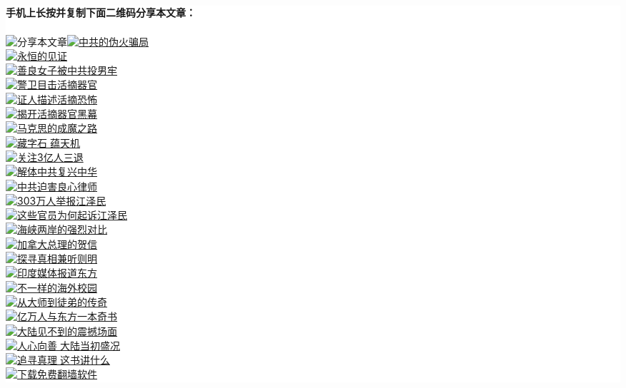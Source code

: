<strong>手机上长按并复制下面二维码分享本文章：</strong><br><br><img src="http://d1p1.ip.zn2.us/v.php?action=qrcode&url=/gb/16/5/1/n7791838.md%231" title="分享本文章"></td><td VALIGN=TOP><a href="/gb/16/1/21/n4622075.md?dfh#1" target="_blank"><img src="https://raw.githubusercontent.com/tnue256/djy/master/gb/300/wei-f1.jpg" title="中共的伪火骗局"  alt="中共的伪火骗局"></a><br><a href="https://github.com/tnue256/www/blob/master/README.md?dfh#9" target="_blank"><img src="https://raw.githubusercontent.com/tnue256/djy/master/gb/300/yong-h.jpg" title="永恒的见证"  alt="永恒的见证"></a><br><a href="/gb/13/9/29/n3974789.md?dfh#1" target="_blank"><img src="https://raw.githubusercontent.com/tnue256/djy/master/gb/300/shang-lnz.jpg" title="善良女子被中共投男牢"  alt="善良女子被中共投男牢"></a><br><a href="/gb/16/3/16/n4663449.md?dfh#1" target="_blank"><img src="https://raw.githubusercontent.com/tnue256/djy/master/gb/300/huo-z3.jpg" title="警卫目击活摘器官"  alt="警卫目击活摘器官"></a><br><a href="/gb/16/8/7/n8177641.md?dfh#1" target="_blank"><img src="https://raw.githubusercontent.com/tnue256/djy/master/gb/300/huo-z4.jpg" title="证人描述活摘恐怖"  alt="证人描述活摘恐怖"></a><br><a href="/gb/10/4/19/n2881569.md?dfh#1" target="_blank"><img src="https://raw.githubusercontent.com/tnue256/djy/master/gb/300/huo-z1.jpg" title="揭开活摘器官黑幕"  alt="揭开活摘器官黑幕"></a><br><a href="/gb/10/11/7/n3077476.md?dfh#1" target="_blank"><img src="https://raw.githubusercontent.com/tnue256/djy/master/gb/300/ma-ks.jpg" title="马克思的成魔之路"  alt="马克思的成魔之路"></a><br><a href="/gb/14/6/9/n4173977.md?dfh#1" target="_blank"><img src="https://raw.githubusercontent.com/tnue256/djy/master/gb/300/chang-zs.jpg" title="藏字石 蕴天机"  alt="藏字石 蕴天机"></a><br><a href="/gb/18/5/10/n10381511.md?dfh#1" target="_blank"><img src="https://raw.githubusercontent.com/tnue256/djy/master/gb/300/st1.jpg" title="关注3亿人三退"  alt="关注3亿人三退"></a><br><a href="/gb/18/3/21/n10237682.md?dfh#1" target="_blank"><img src="https://raw.githubusercontent.com/tnue256/djy/master/gb/300/jie-t.jpg" title="解体中共复兴中华"  alt="解体中共复兴中华"></a><br><a href="/gb/9/2/9/n2422991.md?dfh#1" target="_blank"><img src="https://raw.githubusercontent.com/tnue256/djy/master/gb/300/gao-zs.jpg" title="中共迫害良心律师"  alt="中共迫害良心律师"></a><br><a href="/gb/18/12/9/n10900044.md?dfh#1" target="_blank"><img src="https://raw.githubusercontent.com/tnue256/djy/master/gb/300/sj1.jpg" title="303万人举报江泽民"  alt="303万人举报江泽民"></a><br><a href="/gb/18/8/28/n10672014.md?dfh#1" target="_blank"><img src="https://raw.githubusercontent.com/tnue256/djy/master/gb/300/sj2.jpg" title="这些官员为何起诉江泽民"  alt="这些官员为何起诉江泽民"></a><br><a href="/gb/8/12/18/n2367165.md?dfh#1" target="_blank"><img src="https://raw.githubusercontent.com/tnue256/djy/master/gb/300/liangan.jpg" title="海峡两岸的强烈对比"  alt="海峡两岸的强烈对比"></a><br><a href="/gb/15/12/10/n4593139.md?dfh#1" target="_blank"><img src="https://raw.githubusercontent.com/tnue256/djy/master/gb/300/jia-ndzl.jpg" title="加拿大总理的贺信"  alt="加拿大总理的贺信"></a><br><a href="/gb/11/6/17/n3289382.md?dfh#1" target="_blank"><img src="https://raw.githubusercontent.com/tnue256/djy/master/gb/300/xiao-wd.jpg" title="探寻真相兼听则明"  alt="探寻真相兼听则明"></a><br><a href="/gb/18/10/27/n10812623.md?dfh#1" target="_blank"><img src="https://raw.githubusercontent.com/tnue256/djy/master/gb/300/yindu.jpg" title="印度媒体报道东方"  alt="印度媒体报道东方"></a><br><a href="/gb/18/6/9/n10469652.md?dfh#1" target="_blank"><img src="https://raw.githubusercontent.com/tnue256/djy/master/gb/300/xie-j.jpg" title="不一样的海外校园"  alt="不一样的海外校园"></a><br><a href="/gb/7/4/5/n1669415.md?dfh#1" target="_blank"><img src="https://raw.githubusercontent.com/tnue256/djy/master/gb/300/li-up.jpg" title="从大师到徒弟的传奇"  alt="从大师到徒弟的传奇"></a><br><a href="/gb/17/5/26/n9191512.md?dfh#1" target="_blank"><img src="https://raw.githubusercontent.com/tnue256/djy/master/gb/300/zfl2.jpg" title="亿万人与东方一本奇书"  alt="亿万人与东方一本奇书"></a><br><a href="/gb/13/11/27/n4020290.md?dfh#1" target="_blank"><img src="https://raw.githubusercontent.com/tnue256/djy/master/gb/300/zhen-h.jpg" title="大陆见不到的震撼场面"  alt="大陆见不到的震撼场面"></a><br><a href="/gb/15/7/17/n4482910.md?dfh#1" target="_blank"><img src="https://raw.githubusercontent.com/tnue256/djy/master/gb/300/dalu-sk.jpg" title="人心向善 大陆当初盛况"  alt="人心向善 大陆当初盛况"></a><br><a href="/gb/19/1/5/n10955468.md?dfh#1" target="_blank"><img src="https://raw.githubusercontent.com/tnue256/djy/master/gb/300/zfl1.jpg" title="追寻真理 这书讲什么"  alt="追寻真理 这书讲什么"></a><br><a href="https://github.com/bannedbook/fanqiang/wiki" target="_blank"><img src="https://raw.githubusercontent.com/tnue256/djy/master/gb/300/fq1.jpg" title="下载免费翻墙软件"  alt="下载免费翻墙软件"></a><br></td></tr></table>